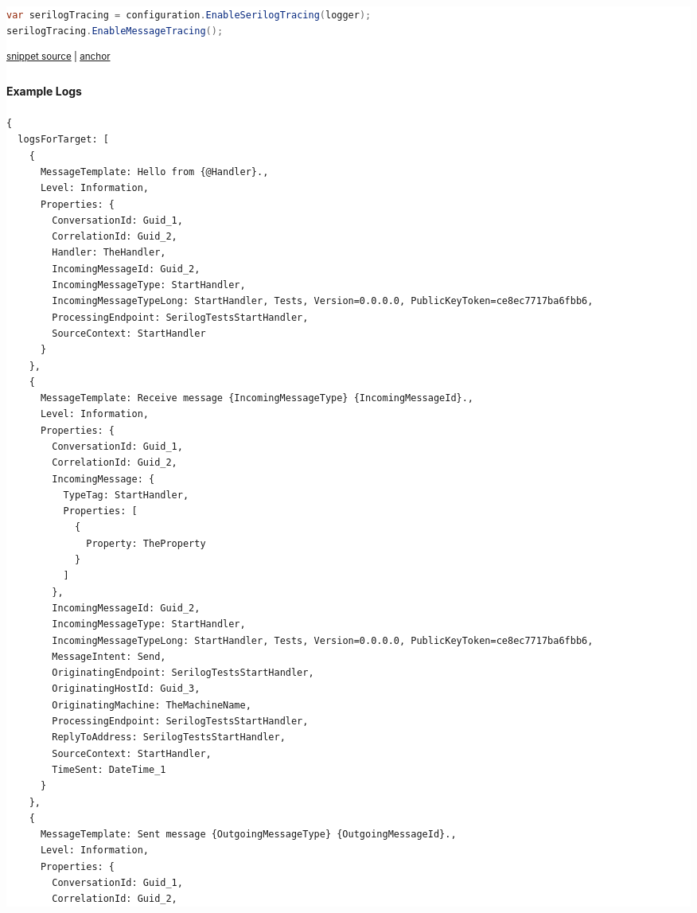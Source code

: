 <a id='snippet-enablemessagetracing'></a>
```cs
var serilogTracing = configuration.EnableSerilogTracing(logger);
serilogTracing.EnableMessageTracing();
```
<sup><a href='/src/Tests/Snippets/TracingUsage.cs#L46-L51' title='Snippet source file'>snippet source</a> | <a href='#snippet-enablemessagetracing' title='Start of snippet'>anchor</a></sup>



#### Example Logs


<a id='snippet-IntegrationTests.Handler.verified.txt'></a>
```txt
{
  logsForTarget: [
    {
      MessageTemplate: Hello from {@Handler}.,
      Level: Information,
      Properties: {
        ConversationId: Guid_1,
        CorrelationId: Guid_2,
        Handler: TheHandler,
        IncomingMessageId: Guid_2,
        IncomingMessageType: StartHandler,
        IncomingMessageTypeLong: StartHandler, Tests, Version=0.0.0.0, PublicKeyToken=ce8ec7717ba6fbb6,
        ProcessingEndpoint: SerilogTestsStartHandler,
        SourceContext: StartHandler
      }
    },
    {
      MessageTemplate: Receive message {IncomingMessageType} {IncomingMessageId}.,
      Level: Information,
      Properties: {
        ConversationId: Guid_1,
        CorrelationId: Guid_2,
        IncomingMessage: {
          TypeTag: StartHandler,
          Properties: [
            {
              Property: TheProperty
            }
          ]
        },
        IncomingMessageId: Guid_2,
        IncomingMessageType: StartHandler,
        IncomingMessageTypeLong: StartHandler, Tests, Version=0.0.0.0, PublicKeyToken=ce8ec7717ba6fbb6,
        MessageIntent: Send,
        OriginatingEndpoint: SerilogTestsStartHandler,
        OriginatingHostId: Guid_3,
        OriginatingMachine: TheMachineName,
        ProcessingEndpoint: SerilogTestsStartHandler,
        ReplyToAddress: SerilogTestsStartHandler,
        SourceContext: StartHandler,
        TimeSent: DateTime_1
      }
    },
    {
      MessageTemplate: Sent message {OutgoingMessageType} {OutgoingMessageId}.,
      Level: Information,
      Properties: {
        ConversationId: Guid_1,
        CorrelationId: Guid_2,
```